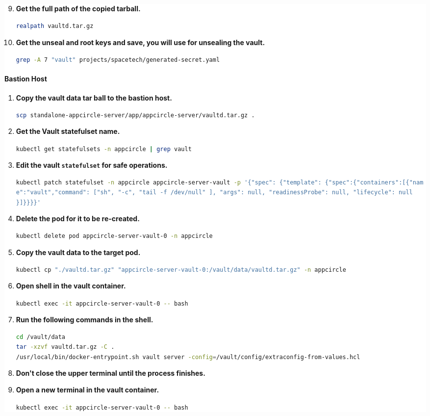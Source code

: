 9. **Get the full path of the copied tarball.**
   ```bash
   realpath vaultd.tar.gz
   ```

<SpacetechExampleInfo/>

10. **Get the unseal and root keys and save, you will use for unsealing the vault.**
    ```bash
    grep -A 7 "vault" projects/spacetech/generated-secret.yaml
    ```

#### Bastion Host

1. **Copy the vault data tar ball to the bastion host.**
   ```bash
   scp standalone-appcircle-server/app/appcircle-server/vaultd.tar.gz .
   ```

2. **Get the Vault statefulset name.**
   ```bash
   kubectl get statefulsets -n appcircle | grep vault
   ```

3. **Edit the vault `statefulset` for safe operations.**
   ```bash
   kubectl patch statefulset -n appcircle appcircle-server-vault -p '{"spec": {"template": {"spec":{"containers":[{"name":"vault","command": ["sh", "-c", "tail -f /dev/null" ], "args": null, "readinessProbe": null, "lifecycle": null  }]}}}}'
   ```

4. **Delete the pod for it to be re-created.**
   ```bash
   kubectl delete pod appcircle-server-vault-0 -n appcircle
   ```

5. **Copy the vault data to the target pod.**
   ```bash
   kubectl cp "./vaultd.tar.gz" "appcircle-server-vault-0:/vault/data/vaultd.tar.gz" -n appcircle
   ```

6. **Open shell in the vault container.**
   ```bash
   kubectl exec -it appcircle-server-vault-0 -- bash
   ```

7. **Run the following commands in the shell.**
   ```bash
   cd /vault/data
   tar -xzvf vaultd.tar.gz -C .
   /usr/local/bin/docker-entrypoint.sh vault server -config=/vault/config/extraconfig-from-values.hcl
   ```

8. **Don't close the upper terminal until the process finishes.**

9. **Open a new terminal in the vault container.**
   ```bash
   kubectl exec -it appcircle-server-vault-0 -- bash
   ```
